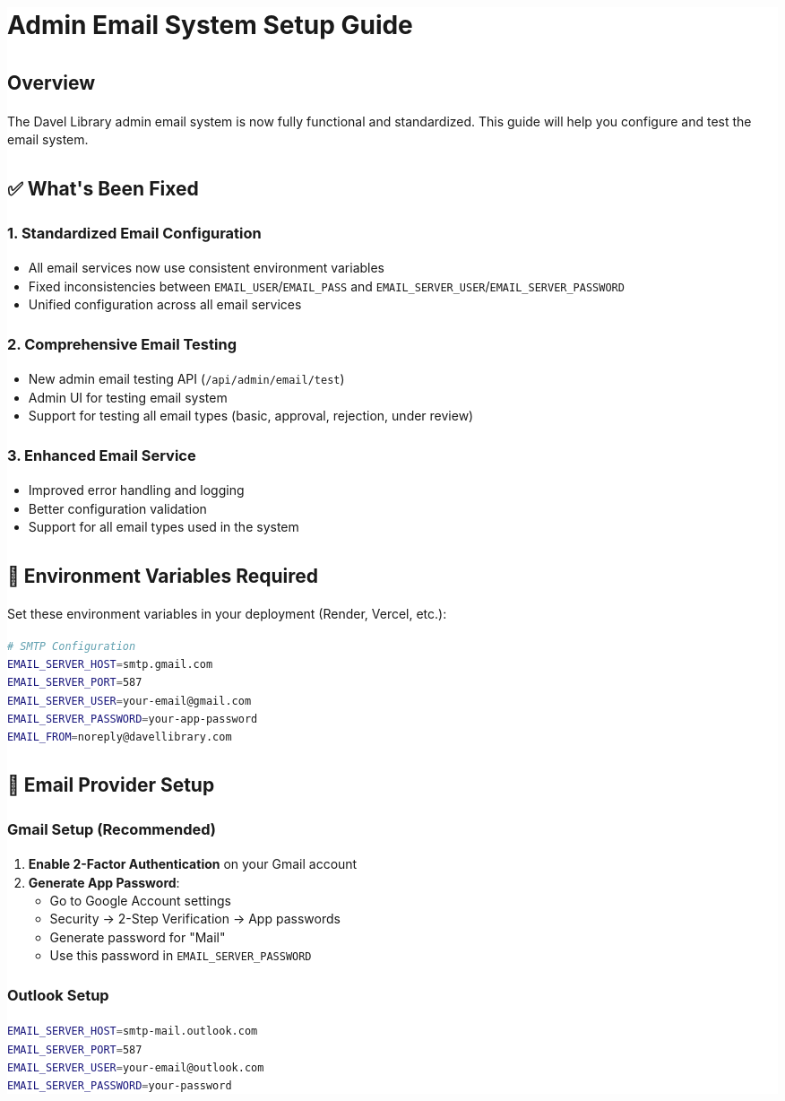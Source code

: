 # Admin Email System Setup Guide

## Overview
The Davel Library admin email system is now fully functional and standardized. This guide will help you configure and test the email system.

## ✅ What's Been Fixed

### 1. **Standardized Email Configuration**
- All email services now use consistent environment variables
- Fixed inconsistencies between `EMAIL_USER`/`EMAIL_PASS` and `EMAIL_SERVER_USER`/`EMAIL_SERVER_PASSWORD`
- Unified configuration across all email services

### 2. **Comprehensive Email Testing**
- New admin email testing API (`/api/admin/email/test`)
- Admin UI for testing email system
- Support for testing all email types (basic, approval, rejection, under review)

### 3. **Enhanced Email Service**
- Improved error handling and logging
- Better configuration validation
- Support for all email types used in the system

## 🔧 Environment Variables Required

Set these environment variables in your deployment (Render, Vercel, etc.):

```bash
# SMTP Configuration
EMAIL_SERVER_HOST=smtp.gmail.com
EMAIL_SERVER_PORT=587
EMAIL_SERVER_USER=your-email@gmail.com
EMAIL_SERVER_PASSWORD=your-app-password
EMAIL_FROM=noreply@davellibrary.com
```

## 📧 Email Provider Setup

### Gmail Setup (Recommended)
1. **Enable 2-Factor Authentication** on your Gmail account
2. **Generate App Password**:
   - Go to Google Account settings
   - Security → 2-Step Verification → App passwords
   - Generate password for "Mail"
   - Use this password in `EMAIL_SERVER_PASSWORD`

### Outlook Setup
```bash
EMAIL_SERVER_HOST=smtp-mail.outlook.com
EMAIL_SERVER_PORT=587
EMAIL_SERVER_USER=your-email@outlook.com
EMAIL_SERVER_PASSWORD=your-password
```
